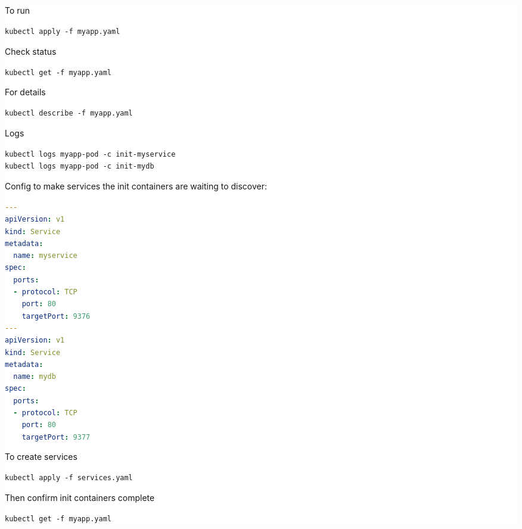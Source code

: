 To run

```
kubectl apply -f myapp.yaml
```

Check status

```
kubectl get -f myapp.yaml
```

For details

```
kubectl describe -f myapp.yaml
```

Logs

```
kubectl logs myapp-pod -c init-myservice
kubectl logs myapp-pod -c init-mydb
```

Config to make services the init containers are waiting to discover:

```yaml
---
apiVersion: v1
kind: Service
metadata:
  name: myservice
spec:
  ports:
  - protocol: TCP
    port: 80
    targetPort: 9376
---
apiVersion: v1
kind: Service
metadata:
  name: mydb
spec:
  ports:
  - protocol: TCP
    port: 80
    targetPort: 9377
```

To create services

```
kubectl apply -f services.yaml
```

Then confirm init containers complete

```
kubectl get -f myapp.yaml
```
